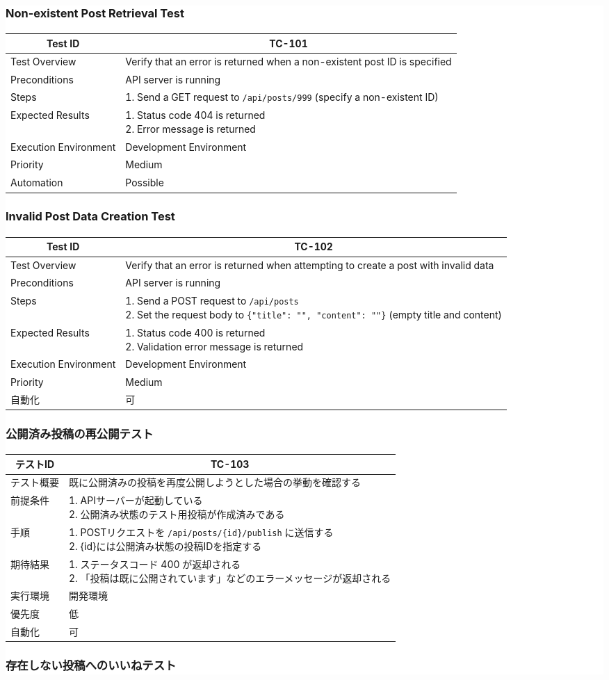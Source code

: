 ### Non-existent Post Retrieval Test

| Test ID | TC-101 |
|---------|--------|
| Test Overview | Verify that an error is returned when a non-existent post ID is specified |
| Preconditions | API server is running |
| Steps | 1. Send a GET request to `/api/posts/999` (specify a non-existent ID) |
| Expected Results | 1. Status code 404 is returned<br>2. Error message is returned |
| Execution Environment | Development Environment |
| Priority | Medium |
| Automation | Possible |

### Invalid Post Data Creation Test

| Test ID | TC-102 |
|---------|--------|
| Test Overview | Verify that an error is returned when attempting to create a post with invalid data |
| Preconditions | API server is running |
| Steps | 1. Send a POST request to `/api/posts`<br>2. Set the request body to `{"title": "", "content": ""}` (empty title and content) |
| Expected Results | 1. Status code 400 is returned<br>2. Validation error message is returned |
| Execution Environment | Development Environment |
| Priority | Medium |
| 自動化 | 可 |

### 公開済み投稿の再公開テスト

| テストID | TC-103 |
|---------|--------|
| テスト概要 | 既に公開済みの投稿を再度公開しようとした場合の挙動を確認する |
| 前提条件 | 1. APIサーバーが起動している<br>2. 公開済み状態のテスト用投稿が作成済みである |
| 手順 | 1. POSTリクエストを `/api/posts/{id}/publish` に送信する<br>2. {id}には公開済み状態の投稿IDを指定する |
| 期待結果 | 1. ステータスコード 400 が返却される<br>2. 「投稿は既に公開されています」などのエラーメッセージが返却される |
| 実行環境 | 開発環境 |
| 優先度 | 低 |
| 自動化 | 可 |

### 存在しない投稿へのいいねテスト
